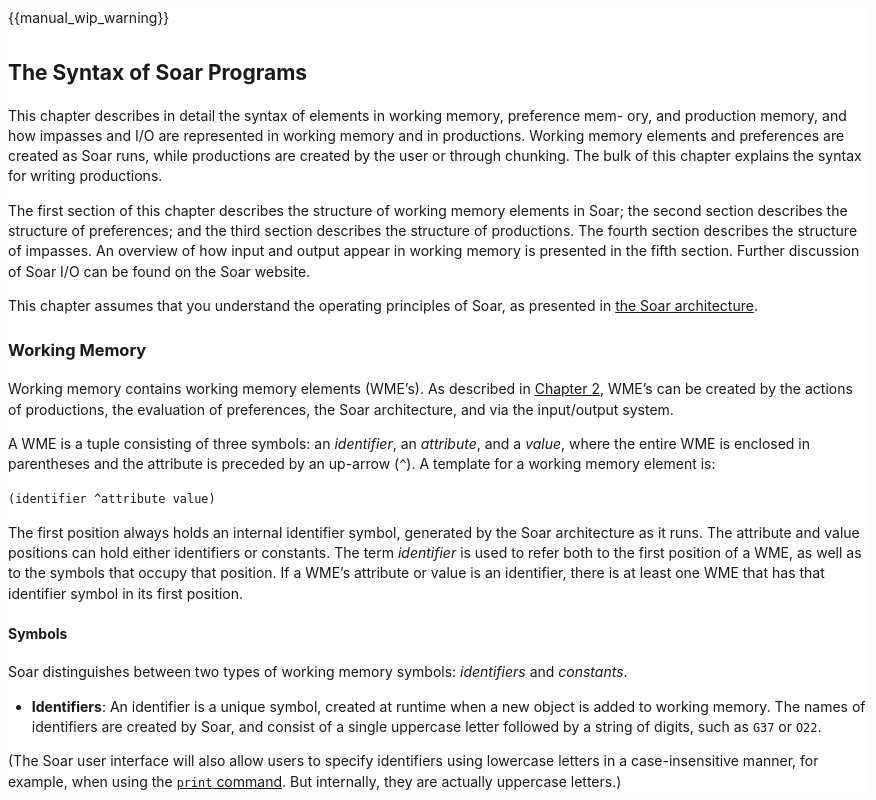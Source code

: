 
{{manual_wip_warning}}

## The Syntax of Soar Programs

This chapter describes in detail the syntax of elements in working memory,
preference mem- ory, and production memory, and how impasses and I/O are
represented in working memory and in productions. Working memory elements and
preferences are created as Soar runs, while productions are created by the user
or through chunking. The bulk of this chapter explains the syntax for writing
productions.

The first section of this chapter describes the structure of working memory
elements in Soar; the second section describes the structure of preferences; and
the third section describes the structure of productions. The fourth section
describes the structure of impasses. An overview of how input and output appear
in working memory is presented in the fifth section. Further discussion of Soar
I/O can be found on the Soar website.

This chapter assumes that you understand the operating principles of Soar, as
presented in
[the Soar architecture](./02_TheSoarArchitecture.md#the-soar-architecture).

### Working Memory

Working memory contains working memory elements (WME’s). As described in
[Chapter 2](./02_TheSoarArchitecture.md#the-soar-architecture), WME’s can be
created by the actions of productions, the evaluation of preferences, the Soar
architecture, and via the input/output system.

A WME is a tuple consisting of three symbols: an _identifier_, an _attribute_,
and a _value_, where the entire WME is enclosed in parentheses and the attribute
is preceded by an up-arrow (`^`). A template for a working memory element is:

```Soar
(identifier ^attribute value)
```

The first position always holds an internal identifier symbol, generated by the
Soar architecture as it runs. The attribute and value positions can hold either
identifiers or constants. The term _identifier_ is used to refer both to the
first position of a WME, as well as to the symbols that occupy that position. If
a WME’s attribute or value is an identifier, there is at least one WME that has
that identifier symbol in its first position.

#### Symbols

Soar distinguishes between two types of working memory symbols: _identifiers_
and _constants_.

-   **Identifiers**: An identifier is a unique symbol, created at runtime when a
    new object is added to working memory. The names of identifiers are created
    by Soar, and consist of a single uppercase letter followed by a string of
    digits, such as `G37` or `O22`.

(The Soar user interface will also allow users to specify identifiers using
lowercase letters in a case-insensitive manner, for example, when using the
[`print` command](../reference/cli/cmd_print.md). But internally, they are
actually uppercase letters.)
